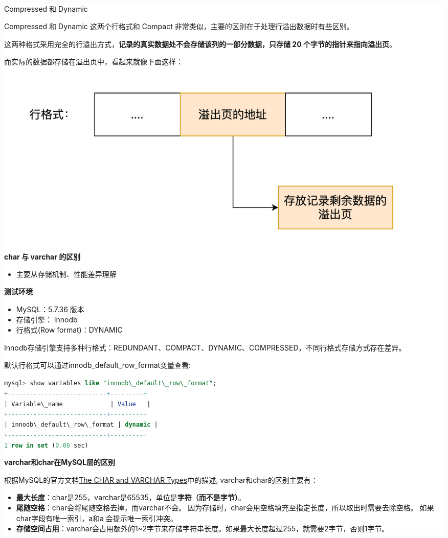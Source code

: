 Compressed 和 Dynamic

Compressed 和 Dynamic 这两个行格式和 Compact 非常类似，主要的区别在于处理行溢出数据时有些区别。

这两种格式采用完全的行溢出方式，**记录的真实数据处不会存储该列的一部分数据，只存储 20 个字节的指针来指向溢出页**。

而实际的数据都存储在溢出页中，看起来就像下面这样：

![...](images\InnoDB%20存储引擎.018.png)

**char 与 varchar 的区别**

- 主要从存储机制、性能差异理解

**测试环境**

- MySQL：5.7.36 版本
- 存储引擎： Innodb
- 行格式(Row format)：DYNAMIC

Innodb存储引擎支持多种行格式：REDUNDANT、COMPACT、DYNAMIC、COMPRESSED，不同行格式存储方式存在差异。

默认行格式可以通过innodb\_default\_row\_format变量查看:

```SQL
mysql> show variables like "innodb\_default\_row\_format";
+---------------------------+---------+
| Variable\_name             | Value   |
+---------------------------+---------+
| innodb\_default\_row\_format | dynamic |
+---------------------------+---------+
1 row in set (0.08 sec)
```
**varchar和char在MySQL层的区别**

根据MySQL的官方文档[The CHAR and VARCHAR Types](https://dev.mysql.com/doc/refman/5.7/en/char.html)中的描述, varchar和char的区别主要有：

- **最大长度**：char是255，varchar是65535，单位是**字符（而不是字节）**。 
- **尾随空格**：char会将尾随空格去掉，而varchar不会。
  因为存储时，char会用空格填充至指定长度，所以取出时需要去除空格。
  如果char字段有唯一索引，a和a 会提示唯一索引冲突。
- **存储空间占用**：varchar会占用额外的1~2字节来存储字符串长度。如果最大长度超过255，就需要2字节，否则1字节。 
